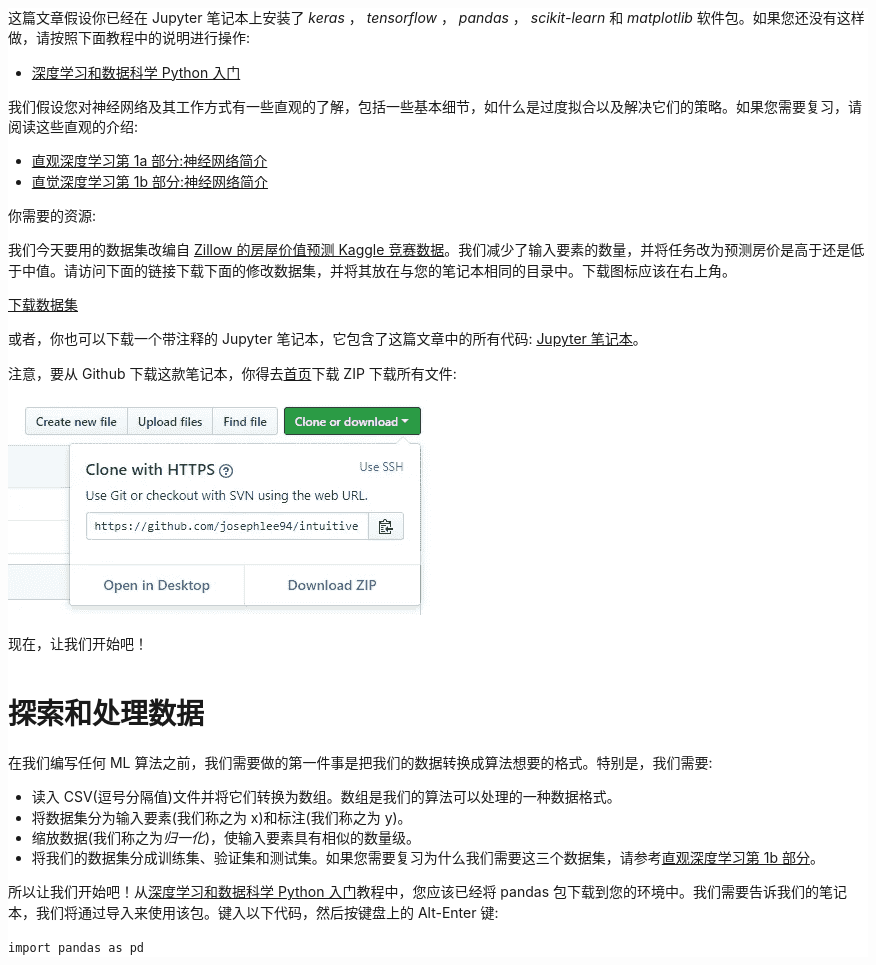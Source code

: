 这篇文章假设你已经在 Jupyter 笔记本上安装了 *keras* ， *tensorflow* ， *pandas* ， *scikit-learn* 和 *matplotlib* 软件包。如果您还没有这样做，请按照下面教程中的说明进行操作:

*   [深度学习和数据科学 Python 入门](/intuitive-deep-learning/getting-started-with-python-for-deep-learning-and-data-science-9ca785560bbc)

我们假设您对神经网络及其工作方式有一些直观的了解，包括一些基本细节，如什么是过度拟合以及解决它们的策略。如果您需要复习，请阅读这些直观的介绍:

*   [直观深度学习第 1a 部分:神经网络简介](/intuitive-deep-learning/intuitive-deep-learning-part-1a-introduction-to-neural-networks-d7b16ebf6b99)
*   [直觉深度学习第 1b 部分:神经网络简介](/intuitive-deep-learning/intuitive-deep-learning-part-1b-introduction-to-neural-networks-8565d97ddd2d)

你需要的资源:

我们今天要用的数据集改编自 [Zillow 的房屋价值预测 Kaggle 竞赛数据](https://www.kaggle.com/c/zillow-prize-1/data)。我们减少了输入要素的数量，并将任务改为预测房价是高于还是低于中值。请访问下面的链接下载下面的修改数据集，并将其放在与您的笔记本相同的目录中。下载图标应该在右上角。

[下载数据集](https://drive.google.com/file/d/1GfvKA0qznNVknghV4botnNxyH-KvODOC/view?usp=sharing)

或者，你也可以下载一个带注释的 Jupyter 笔记本，它包含了这篇文章中的所有代码: [Jupyter 笔记本](https://github.com/josephlee94/intuitive-deep-learning/blob/master/Part%201/Coding%20Companion%20for%20Intuitive%20Deep%20Learning%20Part%201%20Annotated.ipynb)。

注意，要从 Github 下载这款笔记本，你得去[首页](https://github.com/josephlee94/intuitive-deep-learning)下载 ZIP 下载所有文件:

![](img/97a6a6d30e76af40649873824fb70fc0.png)

现在，让我们开始吧！

# 探索和处理数据

在我们编写任何 ML 算法之前，我们需要做的第一件事是把我们的数据转换成算法想要的格式。特别是，我们需要:

*   读入 CSV(逗号分隔值)文件并将它们转换为数组。数组是我们的算法可以处理的一种数据格式。
*   将数据集分为输入要素(我们称之为 x)和标注(我们称之为 y)。
*   缩放数据(我们称之为*归一化*)，使输入要素具有相似的数量级。
*   将我们的数据集分成训练集、验证集和测试集。如果您需要复习为什么我们需要这三个数据集，请参考[直观深度学习第 1b 部分](/intuitive-deep-learning/intuitive-deep-learning-part-1b-introduction-to-neural-networks-8565d97ddd2d)。

所以让我们开始吧！从[深度学习和数据科学 Python 入门](/intuitive-deep-learning/getting-started-with-python-for-deep-learning-and-data-science-9ca785560bbc)教程中，您应该已经将 pandas 包下载到您的环境中。我们需要告诉我们的笔记本，我们将通过导入来使用该包。键入以下代码，然后按键盘上的 Alt-Enter 键:

```
import pandas as pd
```
